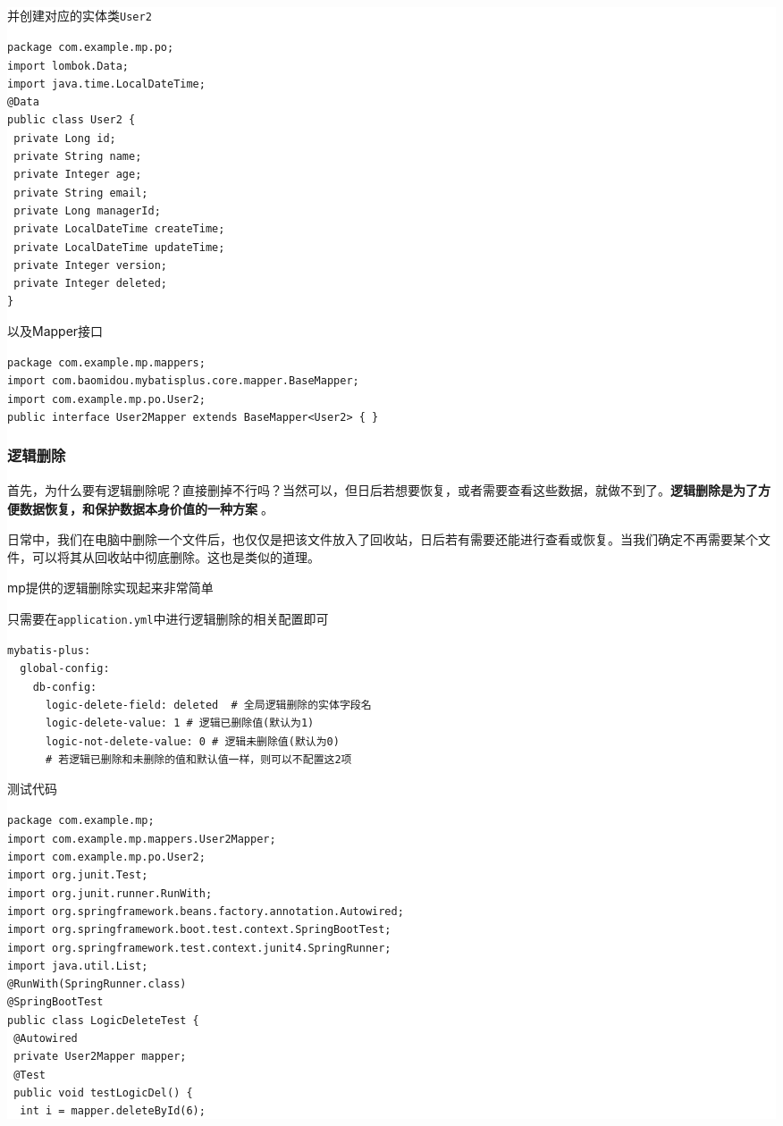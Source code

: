 并创建对应的实体类`User2`

```
package com.example.mp.po;
import lombok.Data;
import java.time.LocalDateTime;
@Data
public class User2 {
 private Long id;
 private String name;
 private Integer age;
 private String email;
 private Long managerId;
 private LocalDateTime createTime;
 private LocalDateTime updateTime;
 private Integer version;
 private Integer deleted;
}
```

以及Mapper接口

```
package com.example.mp.mappers;
import com.baomidou.mybatisplus.core.mapper.BaseMapper;
import com.example.mp.po.User2;
public interface User2Mapper extends BaseMapper<User2> { }
```

### 逻辑删除

首先，为什么要有逻辑删除呢？直接删掉不行吗？当然可以，但日后若想要恢复，或者需要查看这些数据，就做不到了。**逻辑删除是为了方便数据恢复，和保护数据本身价值的一种方案** 。

日常中，我们在电脑中删除一个文件后，也仅仅是把该文件放入了回收站，日后若有需要还能进行查看或恢复。当我们确定不再需要某个文件，可以将其从回收站中彻底删除。这也是类似的道理。

mp提供的逻辑删除实现起来非常简单

只需要在`application.yml`中进行逻辑删除的相关配置即可

```
mybatis-plus:
  global-config:
    db-config:
      logic-delete-field: deleted  # 全局逻辑删除的实体字段名
      logic-delete-value: 1 # 逻辑已删除值(默认为1)
      logic-not-delete-value: 0 # 逻辑未删除值(默认为0)
      # 若逻辑已删除和未删除的值和默认值一样，则可以不配置这2项
```

测试代码

```
package com.example.mp;
import com.example.mp.mappers.User2Mapper;
import com.example.mp.po.User2;
import org.junit.Test;
import org.junit.runner.RunWith;
import org.springframework.beans.factory.annotation.Autowired;
import org.springframework.boot.test.context.SpringBootTest;
import org.springframework.test.context.junit4.SpringRunner;
import java.util.List;
@RunWith(SpringRunner.class)
@SpringBootTest
public class LogicDeleteTest {
 @Autowired
 private User2Mapper mapper;
 @Test
 public void testLogicDel() {
  int i = mapper.deleteById(6);
```